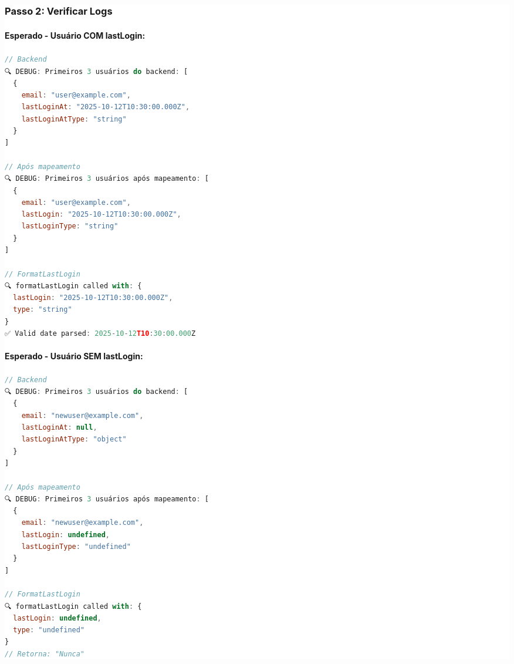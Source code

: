 ### Passo 2: Verificar Logs

#### Esperado - Usuário COM lastLogin:
```javascript
// Backend
🔍 DEBUG: Primeiros 3 usuários do backend: [
  { 
    email: "user@example.com", 
    lastLoginAt: "2025-10-12T10:30:00.000Z", 
    lastLoginAtType: "string" 
  }
]

// Após mapeamento
🔍 DEBUG: Primeiros 3 usuários após mapeamento: [
  { 
    email: "user@example.com", 
    lastLogin: "2025-10-12T10:30:00.000Z", 
    lastLoginType: "string" 
  }
]

// FormatLastLogin
🔍 formatLastLogin called with: { 
  lastLogin: "2025-10-12T10:30:00.000Z", 
  type: "string" 
}
✅ Valid date parsed: 2025-10-12T10:30:00.000Z
```

#### Esperado - Usuário SEM lastLogin:
```javascript
// Backend
🔍 DEBUG: Primeiros 3 usuários do backend: [
  { 
    email: "newuser@example.com", 
    lastLoginAt: null, 
    lastLoginAtType: "object" 
  }
]

// Após mapeamento
🔍 DEBUG: Primeiros 3 usuários após mapeamento: [
  { 
    email: "newuser@example.com", 
    lastLogin: undefined, 
    lastLoginType: "undefined" 
  }
]

// FormatLastLogin
🔍 formatLastLogin called with: { 
  lastLogin: undefined, 
  type: "undefined" 
}
// Retorna: "Nunca"
```
